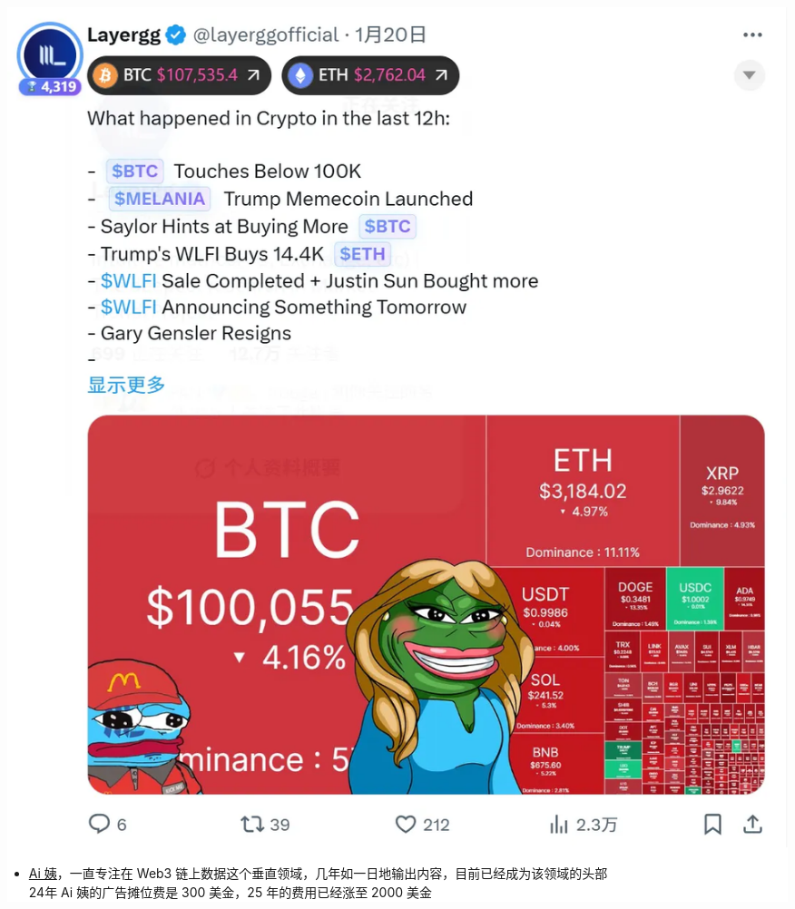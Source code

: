 ![](./learning-manual/img/img15.png)

+ [Ai 姨](https://x.com/ai_9684xtpa)，一直专注在 Web3 链上数据这个垂直领域，几年如一日地输出内容，目前已经成为该领域的头部  
24年 Ai 姨的广告摊位费是 300 美金，25 年的费用已经涨至 2000 美金

